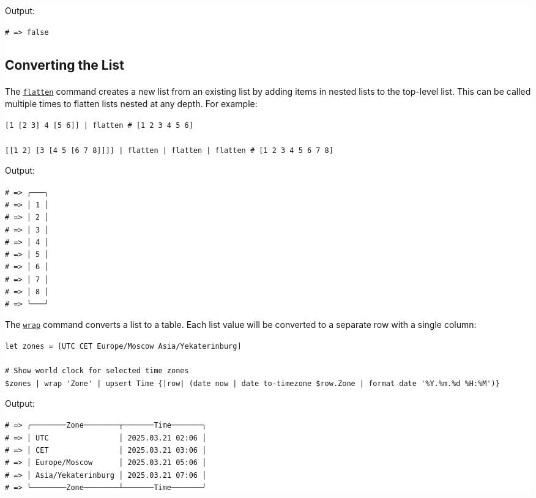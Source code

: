Output:

```
# => false
```

## Converting the List

The [`flatten`](/commands/docs/flatten.md) command creates a new list from an existing list
by adding items in nested lists to the top-level list.
This can be called multiple times to flatten lists nested at any depth.
For example:

```nu
[1 [2 3] 4 [5 6]] | flatten # [1 2 3 4 5 6]

[[1 2] [3 [4 5 [6 7 8]]]] | flatten | flatten | flatten # [1 2 3 4 5 6 7 8]
```

Output:

```
# => ╭───╮
# => │ 1 │
# => │ 2 │
# => │ 3 │
# => │ 4 │
# => │ 5 │
# => │ 6 │
# => │ 7 │
# => │ 8 │
# => ╰───╯
```

The [`wrap`](/commands/docs/wrap.md) command converts a list to a table. Each list value will
be converted to a separate row with a single column:

```nu
let zones = [UTC CET Europe/Moscow Asia/Yekaterinburg]

# Show world clock for selected time zones
$zones | wrap 'Zone' | upsert Time {|row| (date now | date to-timezone $row.Zone | format date '%Y.%m.%d %H:%M')}
```

Output:

```
# => ╭────────Zone────────┬───────Time───────╮
# => │ UTC                │ 2025.03.21 02:06 │
# => │ CET                │ 2025.03.21 03:06 │
# => │ Europe/Moscow      │ 2025.03.21 05:06 │
# => │ Asia/Yekaterinburg │ 2025.03.21 07:06 │
# => ╰────────Zone────────┴───────Time───────╯
```
